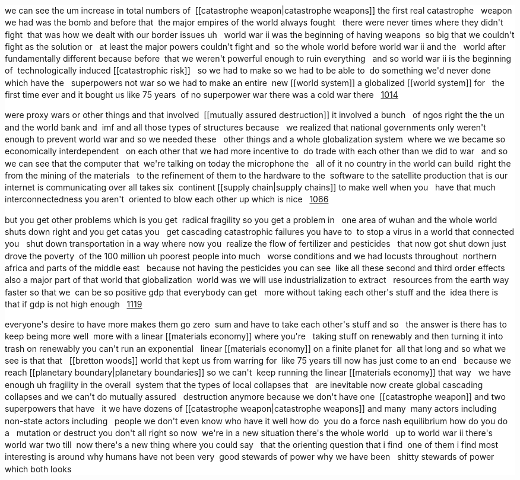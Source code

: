 we can see the um increase in total numbers of 
[[catastrophe weapon|catastrophe weapons]] the first real catastrophe   weapon we had was the bomb and before that 
the major empires of the world always fought   there were never times where they didn't fight 
that was how we dealt with our border issues uh   world war ii was the beginning of having weapons 
so big that we couldn't fight as the solution or   at least the major powers couldn't fight and 
so the whole world before world war ii and the   world after fundamentally different because before 
that we weren't powerful enough to ruin everything   and so world war ii is the beginning of 
technologically induced [[catastrophic risk]]   so we had to make so we had to be able to 
do something we'd never done which have the   superpowers not war so we had to make an entire 
new [[world system]] a globalized [[world system]] for   the first time ever and it bought us like 75 years 
of no superpower war there was a cold war there   [1014](https://www.youtube.com/watch?v=zQ0l56vjTss&t=1014.88s)

were proxy wars or other things and that involved 
[[mutually assured destruction]] it involved a bunch   of ngos right the the un and the world bank and 
imf and all those types of structures because   we realized that national governments only weren't 
enough to prevent world war and so we needed these   other things and a whole globalization system 
where we we became so economically interdependent   on each other that we had more incentive to 
do trade with each other than we did to war   and so we can see that the computer that 
we're talking on today the microphone the   all of it no country in the world can build 
right the from the mining of the materials   to the refinement of them to the hardware to the 
software to the satellite production that is our   internet is communicating over all takes six 
continent [[supply chain|supply chains]] to make well when you   have that much interconnectedness you aren't 
oriented to blow each other up which is nice   [1066](https://www.youtube.com/watch?v=zQ0l56vjTss&t=1066.72s)

but you get other problems which is you get 
radical fragility so you get a problem in   one area of wuhan and the whole world 
shuts down right and you get catas you   get cascading catastrophic failures you have to 
to stop a virus in a world that connected you   shut down transportation in a way where now you 
realize the flow of fertilizer and pesticides   that now got shut down just drove the poverty 
of the 100 million uh poorest people into much   worse conditions and we had locusts throughout 
northern africa and parts of the middle east   because not having the pesticides you can see 
like all these second and third order effects   also a major part of that world that globalization 
world was we will use industrialization to extract   resources from the earth way faster so that we 
can be so positive gdp that everybody can get   more without taking each other's stuff and the 
idea there is that if gdp is not high enough   [1119](https://www.youtube.com/watch?v=zQ0l56vjTss&t=1119.04s)

everyone's desire to have more makes them go zero 
sum and have to take each other's stuff and so   the answer is there has to keep being more well 
more with a linear [[materials economy]] where you're   taking stuff on renewably and then turning it into 
trash on renewably you can't run an exponential   linear [[materials economy]] on a finite planet for 
all that long and so what we see is that that   [[bretton woods]] world that kept us from warring for 
like 75 years till now has just come to an end   because we reach [[planetary boundary|planetary boundaries]] so we can't 
keep running the linear [[materials economy]] that way   we have enough uh fragility in the overall 
system that the types of local collapses that   are inevitable now create global cascading 
collapses and we can't do mutually assured   destruction anymore because we don't have one 
[[catastrophe weapon]] and two superpowers that have   it we have dozens of [[catastrophe weapon|catastrophe weapons]] and many 
many actors including non-state actors including   people we don't even know who have it well how do 
you do a force nash equilibrium how do you do a   mutation or destruct you don't all right so now 
we're in a new situation there's the whole world   up to world war ii there's world war two till 
now there's a new thing where you could say   that the orienting question that i find 
one of them i find most interesting is around why humans have not been very 
good stewards of power why we have been   shitty stewards of power which both looks 